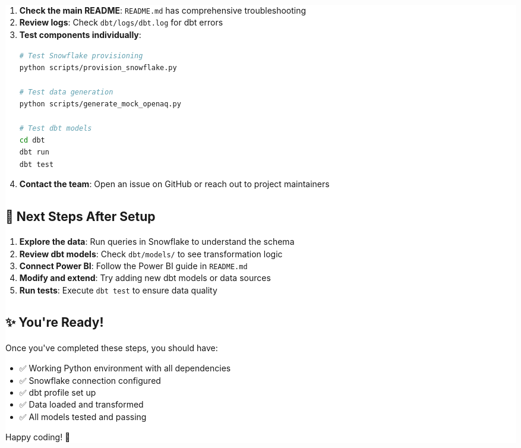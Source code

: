 1. **Check the main README**: `README.md` has comprehensive troubleshooting
2. **Review logs**: Check `dbt/logs/dbt.log` for dbt errors
3. **Test components individually**:
   ```bash
   # Test Snowflake provisioning
   python scripts/provision_snowflake.py
   
   # Test data generation
   python scripts/generate_mock_openaq.py
   
   # Test dbt models
   cd dbt
   dbt run
   dbt test
   ```
4. **Contact the team**: Open an issue on GitHub or reach out to project maintainers

## 🎯 Next Steps After Setup

1. **Explore the data**: Run queries in Snowflake to understand the schema
2. **Review dbt models**: Check `dbt/models/` to see transformation logic
3. **Connect Power BI**: Follow the Power BI guide in `README.md`
4. **Modify and extend**: Try adding new dbt models or data sources
5. **Run tests**: Execute `dbt test` to ensure data quality

## ✨ You're Ready!

Once you've completed these steps, you should have:
- ✅ Working Python environment with all dependencies
- ✅ Snowflake connection configured
- ✅ dbt profile set up
- ✅ Data loaded and transformed
- ✅ All models tested and passing

Happy coding! 🚀
